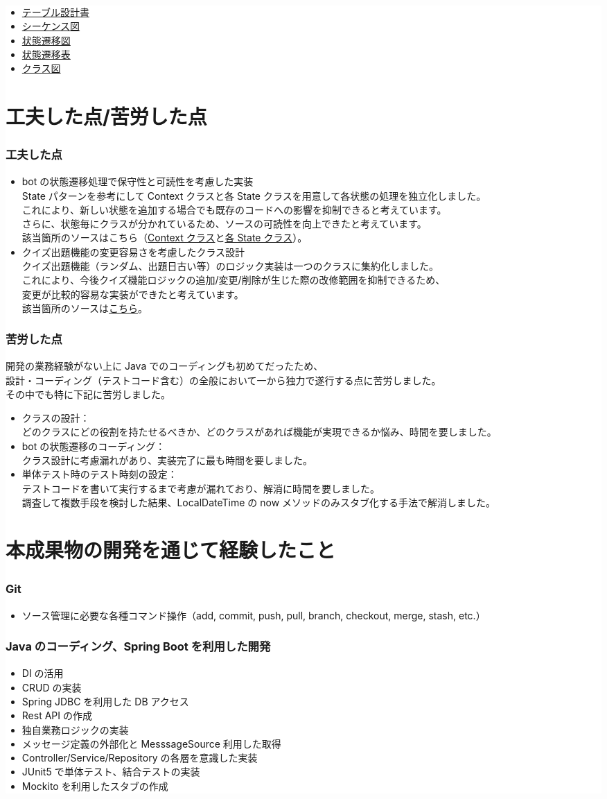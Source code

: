 - [テーブル設計書](https://docs.google.com/spreadsheets/d/1rlP4iNc9uD1PxetHrHBZZofWEijEOCvyfIoS7TIn3fo/edit?usp=sharing)
- [シーケンス図](https://drive.google.com/file/d/1GSTABbrdRAjXzpbVj43M-VlCOu5h55_Q/view?usp=sharing)
- [状態遷移図](https://drive.google.com/file/d/13wn3WXn9legSyf_IwaVfM8VTwHajra6y/view?usp=sharing)
- [状態遷移表](https://docs.google.com/spreadsheets/d/1xOJkhCtDV8zBJaq84Ska6b09Db5TRBig9HtAwPBc5QQ/edit?usp=sharing)
- [クラス図](https://drive.google.com/file/d/15kdYtEb76mrBM9kD3BoaZk0uVWJTJEKs/view?usp=sharing)

# 工夫した点/苦労した点

### 工夫した点

- bot の状態遷移処理で保守性と可読性を考慮した実装<br>
  State パターンを参考にして Context クラスと各 State クラスを用意して各状態の処理を独立化しました。<br>
  これにより、新しい状態を追加する場合でも既存のコードへの影響を抑制できると考えています。<br>
  さらに、状態毎にクラスが分かれているため、ソースの可読性を向上できたと考えています。<br>
  該当箇所のソースはこちら（[Context クラス](src/main/java/net/myapp/englishstudybot/domain/service/quiz/QuizBotContext.java)と[各 State クラス](src/main/java/net/myapp/englishstudybot/domain/service/quiz/state)）。
- クイズ出題機能の変更容易さを考慮したクラス設計<br>
  クイズ出題機能（ランダム、出題日古い等）のロジック実装は一つのクラスに集約化しました。<br>
  これにより、今後クイズ機能ロジックの追加/変更/削除が生じた際の改修範囲を抑制できるため、<br>
  変更が比較的容易な実装ができたと考えています。<br>
  該当箇所のソースは[こちら](/src/main/java/net/myapp/englishstudybot/domain/service/quiz/QuizGenerator.java)。

### 苦労した点

開発の業務経験がない上に Java でのコーディングも初めてだったため、<br>
設計・コーディング（テストコード含む）の全般において一から独力で遂行する点に苦労しました。<br>
その中でも特に下記に苦労しました。<br>

- クラスの設計：<br>
  どのクラスにどの役割を持たせるべきか、どのクラスがあれば機能が実現できるか悩み、時間を要しました。
- bot の状態遷移のコーディング：<br>
  クラス設計に考慮漏れがあり、実装完了に最も時間を要しました。
- 単体テスト時のテスト時刻の設定：<br>
  テストコードを書いて実行するまで考慮が漏れており、解消に時間を要しました。<br>
  調査して複数手段を検討した結果、LocalDateTime の now メソッドのみスタブ化する手法で解消しました。

# 本成果物の開発を通じて経験したこと

### Git

- ソース管理に必要な各種コマンド操作（add, commit, push, pull, branch, checkout, merge, stash, etc.）

### Java のコーディング、Spring Boot を利用した開発

- DI の活用
- CRUD の実装
- Spring JDBC を利用した DB アクセス
- Rest API の作成
- 独自業務ロジックの実装
- メッセージ定義の外部化と MesssageSource 利用した取得
- Controller/Service/Repository の各層を意識した実装
- JUnit5 で単体テスト、結合テストの実装
- Mockito を利用したスタブの作成
